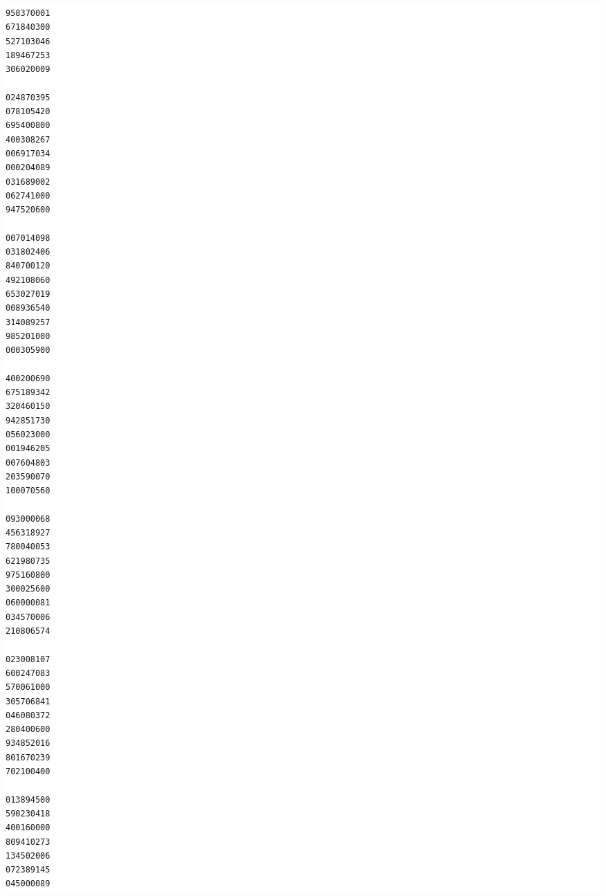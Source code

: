 ```
958370001
671840300
527103046
189467253
306020009

024870395
078105420
695400800
400308267
006917034
000204089
031689002
062741000
947520600

007014098
031802406
840700120
492108060
653027019
008936540
314089257
985201000
000305900

400200690
675189342
320460150
942851730
056023000
001946205
007604803
203590070
100070560

093000068
456318927
780040053
621980735
975160800
300025600
060000081
034570006
210806574

023008107
600247083
570061000
305706841
046080372
280400600
934852016
801670239
702100400

013894500
590230418
400160000
809410273
134502006
072389145
045000089
```